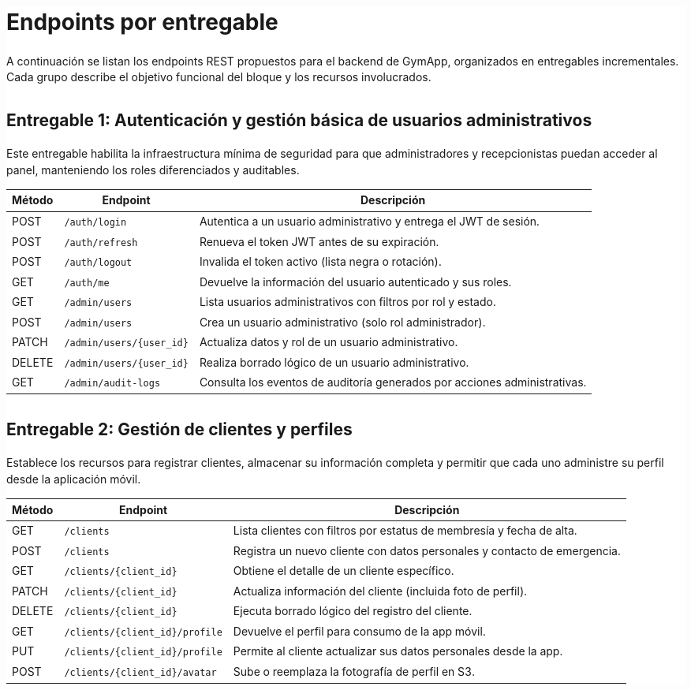 # Endpoints por entregable

A continuación se listan los endpoints REST propuestos para el backend de GymApp, organizados en entregables incrementales. Cada grupo describe el objetivo funcional del bloque y los recursos involucrados.

## Entregable 1: Autenticación y gestión básica de usuarios administrativos
Este entregable habilita la infraestructura mínima de seguridad para que administradores y recepcionistas puedan acceder al panel, manteniendo los roles diferenciados y auditables.

| Método | Endpoint | Descripción |
|--------|----------|-------------|
| POST | `/auth/login` | Autentica a un usuario administrativo y entrega el JWT de sesión. |
| POST | `/auth/refresh` | Renueva el token JWT antes de su expiración. |
| POST | `/auth/logout` | Invalida el token activo (lista negra o rotación). |
| GET | `/auth/me` | Devuelve la información del usuario autenticado y sus roles. |
| GET | `/admin/users` | Lista usuarios administrativos con filtros por rol y estado. |
| POST | `/admin/users` | Crea un usuario administrativo (solo rol administrador). |
| PATCH | `/admin/users/{user_id}` | Actualiza datos y rol de un usuario administrativo. |
| DELETE | `/admin/users/{user_id}` | Realiza borrado lógico de un usuario administrativo. |
| GET | `/admin/audit-logs` | Consulta los eventos de auditoría generados por acciones administrativas. |

## Entregable 2: Gestión de clientes y perfiles
Establece los recursos para registrar clientes, almacenar su información completa y permitir que cada uno administre su perfil desde la aplicación móvil.

| Método | Endpoint | Descripción |
|--------|----------|-------------|
| GET | `/clients` | Lista clientes con filtros por estatus de membresía y fecha de alta. |
| POST | `/clients` | Registra un nuevo cliente con datos personales y contacto de emergencia. |
| GET | `/clients/{client_id}` | Obtiene el detalle de un cliente específico. |
| PATCH | `/clients/{client_id}` | Actualiza información del cliente (incluida foto de perfil). |
| DELETE | `/clients/{client_id}` | Ejecuta borrado lógico del registro del cliente. |
| GET | `/clients/{client_id}/profile` | Devuelve el perfil para consumo de la app móvil. |
| PUT | `/clients/{client_id}/profile` | Permite al cliente actualizar sus datos personales desde la app. |
| POST | `/clients/{client_id}/avatar` | Sube o reemplaza la fotografía de perfil en S3. |
